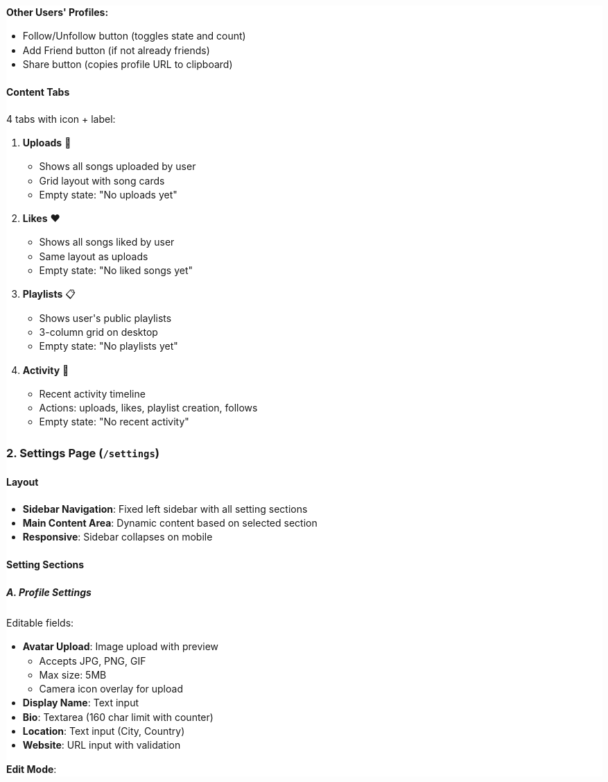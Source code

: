 **Other Users' Profiles:**

- Follow/Unfollow button (toggles state and count)
- Add Friend button (if not already friends)
- Share button (copies profile URL to clipboard)

#### Content Tabs

4 tabs with icon + label:

1. **Uploads** 🎵

   - Shows all songs uploaded by user
   - Grid layout with song cards
   - Empty state: "No uploads yet"

2. **Likes** ❤️

   - Shows all songs liked by user
   - Same layout as uploads
   - Empty state: "No liked songs yet"

3. **Playlists** 📋

   - Shows user's public playlists
   - 3-column grid on desktop
   - Empty state: "No playlists yet"

4. **Activity** 👤
   - Recent activity timeline
   - Actions: uploads, likes, playlist creation, follows
   - Empty state: "No recent activity"

### 2. Settings Page (`/settings`)

#### Layout

- **Sidebar Navigation**: Fixed left sidebar with all setting sections
- **Main Content Area**: Dynamic content based on selected section
- **Responsive**: Sidebar collapses on mobile

#### Setting Sections

##### A. Profile Settings

Editable fields:

- **Avatar Upload**: Image upload with preview
  - Accepts JPG, PNG, GIF
  - Max size: 5MB
  - Camera icon overlay for upload
- **Display Name**: Text input
- **Bio**: Textarea (160 char limit with counter)
- **Location**: Text input (City, Country)
- **Website**: URL input with validation

**Edit Mode**:
